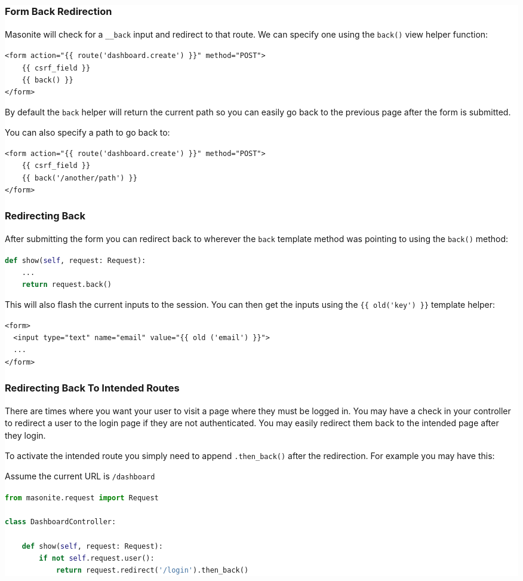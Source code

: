 ### Form Back Redirection

Masonite will check for a `__back` input and redirect to that route. We can specify one using the `back()` view helper function:

```markup
<form action="{{ route('dashboard.create') }}" method="POST">
    {{ csrf_field }}
    {{ back() }}
</form>
```

By default the `back` helper will return the current path so you can easily go back to the previous page after the form is submitted.

You can also specify a path to go back to:

```markup
<form action="{{ route('dashboard.create') }}" method="POST">
    {{ csrf_field }}
    {{ back('/another/path') }}
</form>
```

### Redirecting Back

After submitting the form you can redirect back to wherever the `back` template method was pointing to using the `back()` method:

```python
def show(self, request: Request):
    ...
    return request.back()
```

This will also flash the current inputs to the session. You can then get the inputs using the `{{ old('key') }}` template helper:

```markup
<form>
  <input type="text" name="email" value="{{ old ('email') }}">
  ...
</form>
```

### Redirecting Back To Intended Routes

There are times where you want your user to visit a page where they must be logged in. You may have a check in your controller to redirect a user to the login page if they are not authenticated. You may easily redirect them back to the intended page after they login.

To activate the intended route you simply need to append `.then_back()` after the redirection. For example you may have this:

Assume the current URL is `/dashboard`

```python
from masonite.request import Request

class DashboardController:

    def show(self, request: Request):
        if not self.request.user():
            return request.redirect('/login').then_back()
```
